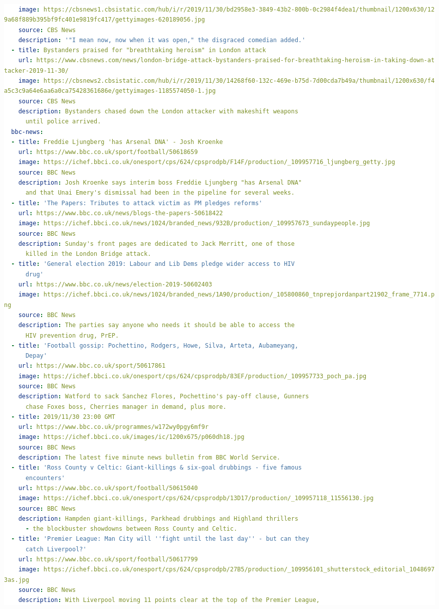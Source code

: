 ```yaml
    image: https://cbsnews1.cbsistatic.com/hub/i/r/2019/11/30/bd2958e3-3849-43b2-800b-0c2984f4dea1/thumbnail/1200x630/129a68f889b395bf9fc401e9819fc417/gettyimages-620189056.jpg
    source: CBS News
    description: '"I mean now, now when it was open," the disgraced comedian added.'
  - title: Bystanders praised for "breathtaking heroism" in London attack
    url: https://www.cbsnews.com/news/london-bridge-attack-bystanders-praised-for-breathtaking-heroism-in-taking-down-attacker-2019-11-30/
    image: https://cbsnews2.cbsistatic.com/hub/i/r/2019/11/30/14268f60-132c-469e-b75d-7d00cda7b49a/thumbnail/1200x630/f4a5c3c9a64e6aa6a0ca75428361686e/gettyimages-1185574050-1.jpg
    source: CBS News
    description: Bystanders chased down the London attacker with makeshift weapons
      until police arrived.
  bbc-news:
  - title: Freddie Ljungberg 'has Arsenal DNA' - Josh Kroenke
    url: https://www.bbc.co.uk/sport/football/50618659
    image: https://ichef.bbci.co.uk/onesport/cps/624/cpsprodpb/F14F/production/_109957716_ljungberg_getty.jpg
    source: BBC News
    description: Josh Kroenke says interim boss Freddie Ljungberg "has Arsenal DNA"
      and that Unai Emery's dismissal had been in the pipeline for several weeks.
  - title: 'The Papers: Tributes to attack victim as PM pledges reforms'
    url: https://www.bbc.co.uk/news/blogs-the-papers-50618422
    image: https://ichef.bbci.co.uk/news/1024/branded_news/932B/production/_109957673_sundaypeople.jpg
    source: BBC News
    description: Sunday's front pages are dedicated to Jack Merritt, one of those
      killed in the London Bridge attack.
  - title: 'General election 2019: Labour and Lib Dems pledge wider access to HIV
      drug'
    url: https://www.bbc.co.uk/news/election-2019-50602403
    image: https://ichef.bbci.co.uk/news/1024/branded_news/1A90/production/_105800860_tnprepjordanpart21902_frame_7714.png
    source: BBC News
    description: The parties say anyone who needs it should be able to access the
      HIV prevention drug, PrEP.
  - title: 'Football gossip: Pochettino, Rodgers, Howe, Silva, Arteta, Aubameyang,
      Depay'
    url: https://www.bbc.co.uk/sport/50617861
    image: https://ichef.bbci.co.uk/onesport/cps/624/cpsprodpb/83EF/production/_109957733_poch_pa.jpg
    source: BBC News
    description: Watford to sack Sanchez Flores, Pochettino's pay-off clause, Gunners
      chase Foxes boss, Cherries manager in demand, plus more.
  - title: 2019/11/30 23:00 GMT
    url: https://www.bbc.co.uk/programmes/w172wy0pgy6mf9r
    image: https://ichef.bbci.co.uk/images/ic/1200x675/p060dh18.jpg
    source: BBC News
    description: The latest five minute news bulletin from BBC World Service.
  - title: 'Ross County v Celtic: Giant-killings & six-goal drubbings - five famous
      encounters'
    url: https://www.bbc.co.uk/sport/football/50615040
    image: https://ichef.bbci.co.uk/onesport/cps/624/cpsprodpb/13D17/production/_109957118_11556130.jpg
    source: BBC News
    description: Hampden giant-killings, Parkhead drubbings and Highland thrillers
      - the blockbuster showdowns between Ross County and Celtic.
  - title: 'Premier League: Man City will ''fight until the last day'' - but can they
      catch Liverpool?'
    url: https://www.bbc.co.uk/sport/football/50617799
    image: https://ichef.bbci.co.uk/onesport/cps/624/cpsprodpb/27B5/production/_109956101_shutterstock_editorial_10486973as.jpg
    source: BBC News
    description: With Liverpool moving 11 points clear at the top of the Premier League,
```